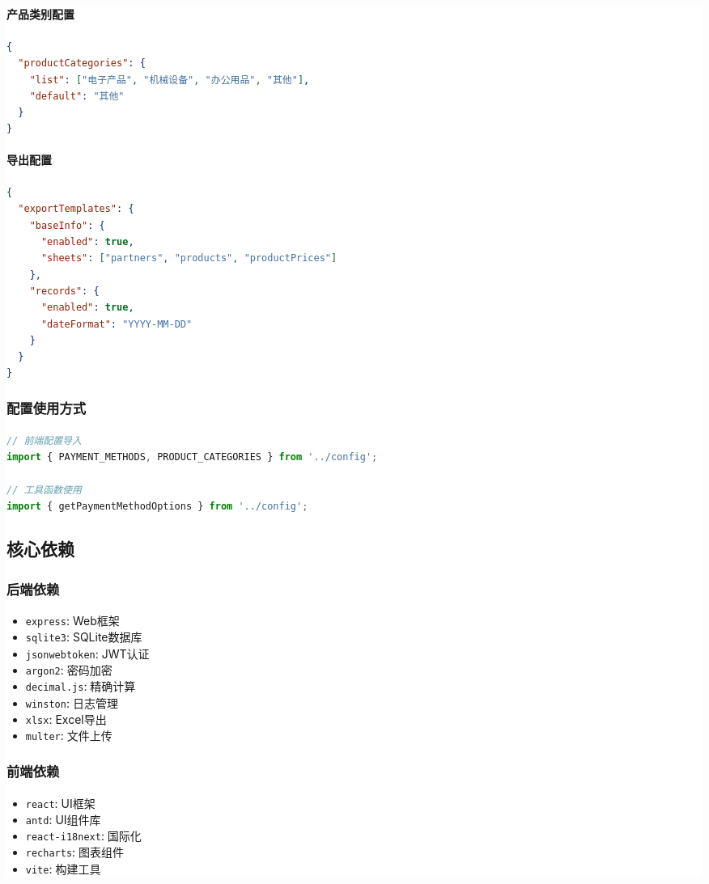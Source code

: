 #### 产品类别配置
```json
{
  "productCategories": {
    "list": ["电子产品", "机械设备", "办公用品", "其他"],
    "default": "其他"
  }
}
```

#### 导出配置
```json
{
  "exportTemplates": {
    "baseInfo": {
      "enabled": true,
      "sheets": ["partners", "products", "productPrices"]
    },
    "records": {
      "enabled": true,
      "dateFormat": "YYYY-MM-DD"
    }
  }
}
```

### 配置使用方式

```javascript
// 前端配置导入
import { PAYMENT_METHODS, PRODUCT_CATEGORIES } from '../config';

// 工具函数使用
import { getPaymentMethodOptions } from '../config';
```

## 核心依赖

### 后端依赖
- `express`: Web框架
- `sqlite3`: SQLite数据库
- `jsonwebtoken`: JWT认证
- `argon2`: 密码加密
- `decimal.js`: 精确计算
- `winston`: 日志管理
- `xlsx`: Excel导出
- `multer`: 文件上传

### 前端依赖  
- `react`: UI框架
- `antd`: UI组件库
- `react-i18next`: 国际化
- `recharts`: 图表组件
- `vite`: 构建工具
